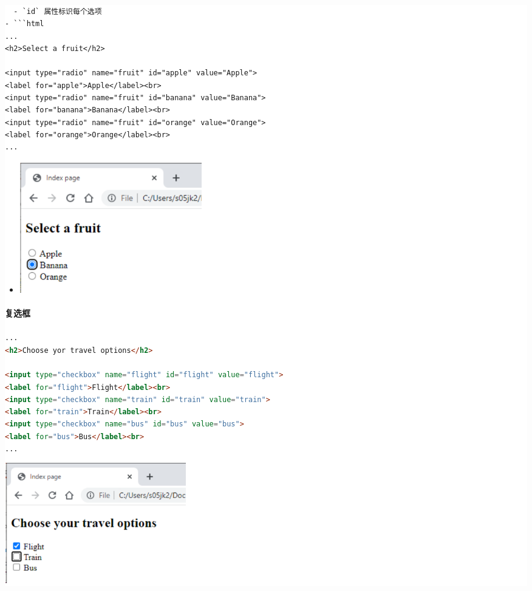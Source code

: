   ```
    - `id` 属性标识每个选项  
- ```html
  ...
  <h2>Select a fruit</h2>

  <input type="radio" name="fruit" id="apple" value="Apple">
  <label for="apple">Apple</label><br>
  <input type="radio" name="fruit" id="banana" value="Banana">
  <label for="banana">Banana</label><br>
  <input type="radio" name="fruit" id="orange" value="Orange">
  <label for="orange">Orange</label><br>
  ...
  ```
- <img width=300 src="img/02-2-03-radio_example.png" alt="Radio input example">  

#### 复选框  
```html
...
<h2>Choose yor travel options</h2>

<input type="checkbox" name="flight" id="flight" value="flight">
<label for="flight">Flight</label><br>
<input type="checkbox" name="train" id="train" value="train">
<label for="train">Train</label><br>
<input type="checkbox" name="bus" id="bus" value="bus">
<label for="bus">Bus</label><br>
...
```
<img width=300 src="img/02-2-04-checkbox_example.png" alt="Checkbox input example">  
